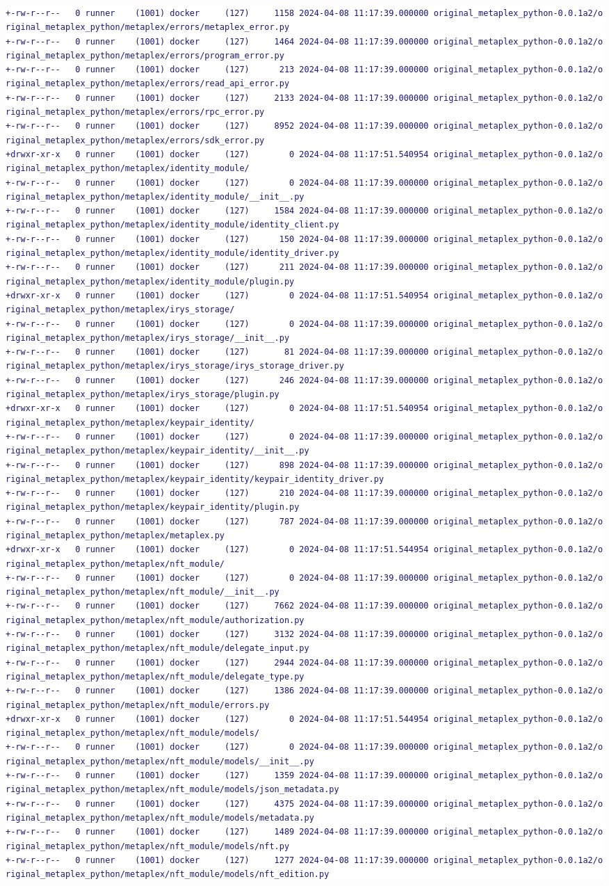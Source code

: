 ```diff
+-rw-r--r--   0 runner    (1001) docker     (127)     1158 2024-04-08 11:17:39.000000 original_metaplex_python-0.0.1a2/original_metaplex_python/metaplex/errors/metaplex_error.py
+-rw-r--r--   0 runner    (1001) docker     (127)     1464 2024-04-08 11:17:39.000000 original_metaplex_python-0.0.1a2/original_metaplex_python/metaplex/errors/program_error.py
+-rw-r--r--   0 runner    (1001) docker     (127)      213 2024-04-08 11:17:39.000000 original_metaplex_python-0.0.1a2/original_metaplex_python/metaplex/errors/read_api_error.py
+-rw-r--r--   0 runner    (1001) docker     (127)     2133 2024-04-08 11:17:39.000000 original_metaplex_python-0.0.1a2/original_metaplex_python/metaplex/errors/rpc_error.py
+-rw-r--r--   0 runner    (1001) docker     (127)     8952 2024-04-08 11:17:39.000000 original_metaplex_python-0.0.1a2/original_metaplex_python/metaplex/errors/sdk_error.py
+drwxr-xr-x   0 runner    (1001) docker     (127)        0 2024-04-08 11:17:51.540954 original_metaplex_python-0.0.1a2/original_metaplex_python/metaplex/identity_module/
+-rw-r--r--   0 runner    (1001) docker     (127)        0 2024-04-08 11:17:39.000000 original_metaplex_python-0.0.1a2/original_metaplex_python/metaplex/identity_module/__init__.py
+-rw-r--r--   0 runner    (1001) docker     (127)     1584 2024-04-08 11:17:39.000000 original_metaplex_python-0.0.1a2/original_metaplex_python/metaplex/identity_module/identity_client.py
+-rw-r--r--   0 runner    (1001) docker     (127)      150 2024-04-08 11:17:39.000000 original_metaplex_python-0.0.1a2/original_metaplex_python/metaplex/identity_module/identity_driver.py
+-rw-r--r--   0 runner    (1001) docker     (127)      211 2024-04-08 11:17:39.000000 original_metaplex_python-0.0.1a2/original_metaplex_python/metaplex/identity_module/plugin.py
+drwxr-xr-x   0 runner    (1001) docker     (127)        0 2024-04-08 11:17:51.540954 original_metaplex_python-0.0.1a2/original_metaplex_python/metaplex/irys_storage/
+-rw-r--r--   0 runner    (1001) docker     (127)        0 2024-04-08 11:17:39.000000 original_metaplex_python-0.0.1a2/original_metaplex_python/metaplex/irys_storage/__init__.py
+-rw-r--r--   0 runner    (1001) docker     (127)       81 2024-04-08 11:17:39.000000 original_metaplex_python-0.0.1a2/original_metaplex_python/metaplex/irys_storage/irys_storage_driver.py
+-rw-r--r--   0 runner    (1001) docker     (127)      246 2024-04-08 11:17:39.000000 original_metaplex_python-0.0.1a2/original_metaplex_python/metaplex/irys_storage/plugin.py
+drwxr-xr-x   0 runner    (1001) docker     (127)        0 2024-04-08 11:17:51.540954 original_metaplex_python-0.0.1a2/original_metaplex_python/metaplex/keypair_identity/
+-rw-r--r--   0 runner    (1001) docker     (127)        0 2024-04-08 11:17:39.000000 original_metaplex_python-0.0.1a2/original_metaplex_python/metaplex/keypair_identity/__init__.py
+-rw-r--r--   0 runner    (1001) docker     (127)      898 2024-04-08 11:17:39.000000 original_metaplex_python-0.0.1a2/original_metaplex_python/metaplex/keypair_identity/keypair_identity_driver.py
+-rw-r--r--   0 runner    (1001) docker     (127)      210 2024-04-08 11:17:39.000000 original_metaplex_python-0.0.1a2/original_metaplex_python/metaplex/keypair_identity/plugin.py
+-rw-r--r--   0 runner    (1001) docker     (127)      787 2024-04-08 11:17:39.000000 original_metaplex_python-0.0.1a2/original_metaplex_python/metaplex/metaplex.py
+drwxr-xr-x   0 runner    (1001) docker     (127)        0 2024-04-08 11:17:51.544954 original_metaplex_python-0.0.1a2/original_metaplex_python/metaplex/nft_module/
+-rw-r--r--   0 runner    (1001) docker     (127)        0 2024-04-08 11:17:39.000000 original_metaplex_python-0.0.1a2/original_metaplex_python/metaplex/nft_module/__init__.py
+-rw-r--r--   0 runner    (1001) docker     (127)     7662 2024-04-08 11:17:39.000000 original_metaplex_python-0.0.1a2/original_metaplex_python/metaplex/nft_module/authorization.py
+-rw-r--r--   0 runner    (1001) docker     (127)     3132 2024-04-08 11:17:39.000000 original_metaplex_python-0.0.1a2/original_metaplex_python/metaplex/nft_module/delegate_input.py
+-rw-r--r--   0 runner    (1001) docker     (127)     2944 2024-04-08 11:17:39.000000 original_metaplex_python-0.0.1a2/original_metaplex_python/metaplex/nft_module/delegate_type.py
+-rw-r--r--   0 runner    (1001) docker     (127)     1386 2024-04-08 11:17:39.000000 original_metaplex_python-0.0.1a2/original_metaplex_python/metaplex/nft_module/errors.py
+drwxr-xr-x   0 runner    (1001) docker     (127)        0 2024-04-08 11:17:51.544954 original_metaplex_python-0.0.1a2/original_metaplex_python/metaplex/nft_module/models/
+-rw-r--r--   0 runner    (1001) docker     (127)        0 2024-04-08 11:17:39.000000 original_metaplex_python-0.0.1a2/original_metaplex_python/metaplex/nft_module/models/__init__.py
+-rw-r--r--   0 runner    (1001) docker     (127)     1359 2024-04-08 11:17:39.000000 original_metaplex_python-0.0.1a2/original_metaplex_python/metaplex/nft_module/models/json_metadata.py
+-rw-r--r--   0 runner    (1001) docker     (127)     4375 2024-04-08 11:17:39.000000 original_metaplex_python-0.0.1a2/original_metaplex_python/metaplex/nft_module/models/metadata.py
+-rw-r--r--   0 runner    (1001) docker     (127)     1489 2024-04-08 11:17:39.000000 original_metaplex_python-0.0.1a2/original_metaplex_python/metaplex/nft_module/models/nft.py
+-rw-r--r--   0 runner    (1001) docker     (127)     1277 2024-04-08 11:17:39.000000 original_metaplex_python-0.0.1a2/original_metaplex_python/metaplex/nft_module/models/nft_edition.py
```